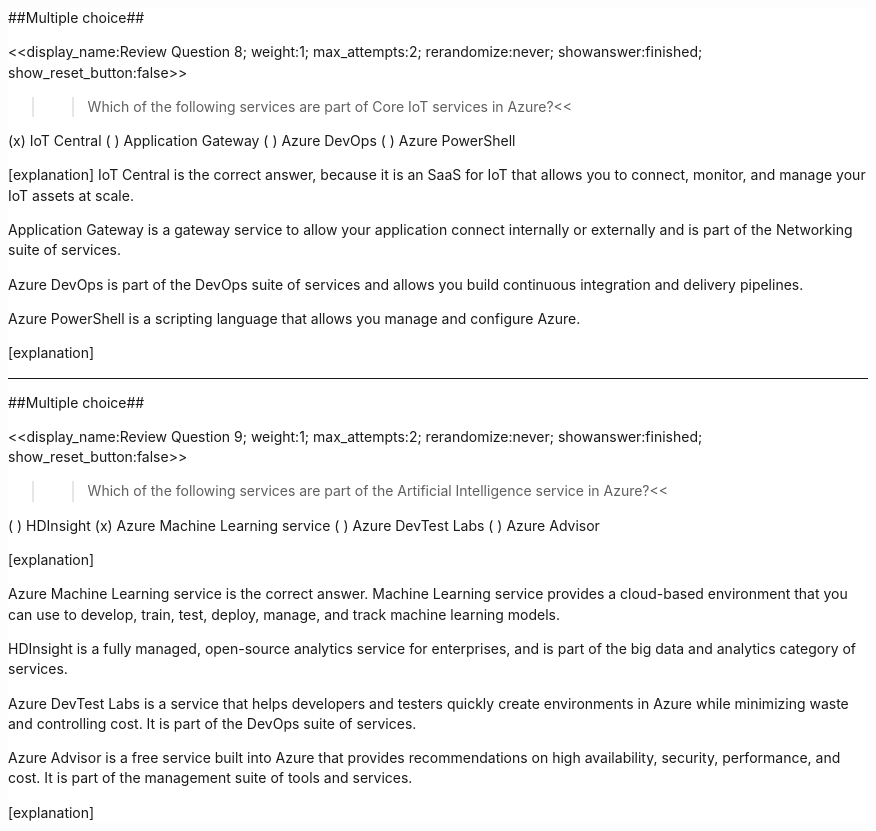 
##Multiple choice##

<<display_name:Review Question 8; weight:1; max_attempts:2; rerandomize:never; showanswer:finished; show_reset_button:false>>

>> Which of the following services are part of Core IoT services in Azure?<<

(x) IoT Central
( ) Application Gateway
( ) Azure DevOps
( ) Azure PowerShell


[explanation]
IoT Central is the correct answer, because it is an SaaS for IoT that allows you to connect, monitor, and manage your IoT assets at scale.

Application Gateway is a gateway service to allow your application connect internally or externally and is part of the Networking suite of services.

Azure DevOps is part of the DevOps suite of services and allows you build continuous integration and delivery pipelines.

Azure PowerShell is a scripting language that allows you manage and configure Azure.

[explanation]

---

##Multiple choice##

<<display_name:Review Question 9; weight:1; max_attempts:2; rerandomize:never; showanswer:finished; show_reset_button:false>>

>> Which of the following services are part of the Artificial Intelligence service in Azure?<<

( ) HDInsight
(x) Azure Machine Learning service
( ) Azure DevTest Labs
( ) Azure Advisor

[explanation]

Azure Machine Learning service is the correct answer. Machine Learning service provides a cloud-based environment that you can use to develop, train, test, deploy, manage, and track machine learning models. 

HDInsight is a fully managed, open-source analytics service for enterprises, and is part of the big data and analytics category of services.

Azure DevTest Labs is a service that helps developers and testers quickly create environments in Azure while minimizing waste and controlling cost. It is part of the DevOps suite of services.

Azure Advisor is a free service built into Azure that provides recommendations on high availability, security, performance, and cost. It is part of the management suite of tools and services.

[explanation]
